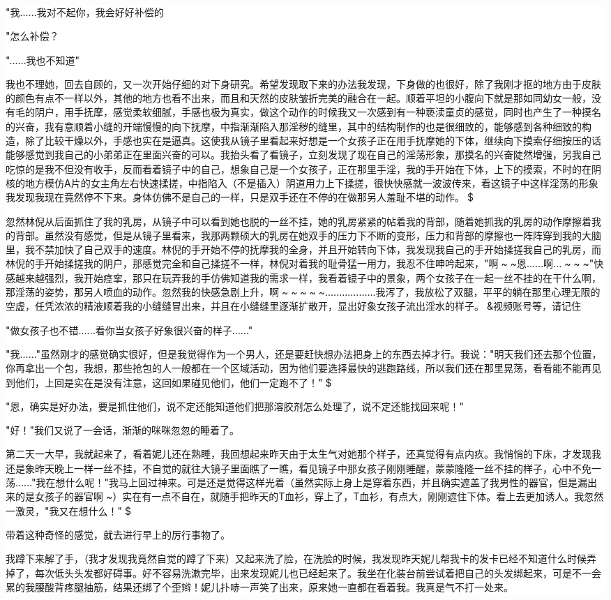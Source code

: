 
"我......我对不起你，我会好好补偿的



"怎么补偿？



"......我也不知道"





我也不理她，回去自顾的，又一次开始仔细的对下身研究。希望发现取下来的办法我发现，下身做的也很好，除了我刚才抠的地方由于皮肤的颜色有点不一样以外，其他的地方也看不出来，而且和天然的皮肤皱折完美的融合在一起。顺着平坦的小腹向下就是那如同幼女一般，没有毛的阴户，用手抚摩，感觉柔软细腻，手感也极为真实，做这个动作的时候我又一次感到有一种亵渎童贞的感觉，同时也产生了一种摸名的兴奋，我有意顺着小缝的开端慢慢的向下抚摩，中指渐渐陷入那淫秽的缝里，其中的结构制作的也是很细致的，能够感到各种细致的构造，除了比较干燥以外，手感也实在是逼真。这使我从镜子里看起来好想是一个女孩子正在用手抚摩她的下体，继续向下摸索仔细按压的话能够感觉到我自己的小弟弟正在里面兴奋的可以。我抬头看了看镜子，立刻发现了现在自己的淫荡形象，那摸名的兴奋陡然增强，另我自己吃惊的是我不但没有收手，反而看着镜子中的自己，想象自己是一个女孩子，正在那里手淫，我的手开始在下体，上下的摸索，不时的在阴核的地方模仿A片的女主角左右快速揉搓，中指陷入（不是插入）阴道用力上下揉搓，很快快感就一波波传来，看这镜子中这样淫荡的形象我发现我现在竟然停不下来。身体仿佛不是自己的一样，只是双手还在不停的在做那另人羞耻不堪的动作。 $



忽然林倪从后面抓住了我的乳房，从镜子中可以看到她也脱的一丝不挂，她的乳房紧紧的帖着我的背部，随着她抓我的乳房的动作摩擦着我的背部。虽然没有感觉，但是从镜子里看来，我那两颗硕大的乳房在她双手的压力下不断的变形，压力和背部的摩擦也一阵阵穿到我的大脑里，我不禁加快了自己双手的速度。林倪的手开始不停的抚摩我的全身，并且开始转向下体，我发现我自己的手开始揉搓我自己的乳房，而林倪的手开始揉搓我的阴户，那感觉完全和自己揉搓不一样，林倪对着我的耻骨猛一用力，我忍不住呻吟起来，"啊 ~ ~恩......啊... ~ ~ ~"快感越来越强烈，我开始痉挛，那只在玩弄我的手仿佛知道我的需求一样，我看着镜子中的景象，两个女孩子在一起一丝不挂的在干什么啊，那淫荡的姿势，那另人喷血的动作。忽然我的快感急剧上升，啊 ~ ~ ~ ~ ~..................我泻了，我放松了双腿，平平的躺在那里心理无限的空虚，任凭浓浓的精液顺着我的小缝缝冒出来，并且在小缝缝里逐渐扩散开，显出好象女孩子流出淫水的样子。 &视频账号等，请记住



"做女孩子也不错......看你当女孩子好象很兴奋的样子......"





"我......"虽然刚才的感觉确实很好，但是我觉得作为一个男人，还是要赶快想办法把身上的东西去掉才行。我说："明天我们还去那个位置，你再拿出一个包，我想，那些抢包的人一般都在一个区域活动，因为他们要选择最快的逃跑路线，所以我们还在那里晃荡，看看能不能再见到他们，上回是实在是没有注意，这回如果碰见他们，他们一定跑不了！" $





"恩，确实是好办法，要是抓住他们，说不定还能知道他们把那溶胶剂怎么处理了，说不定还能找回来呢！"



"好！"我们又说了一会话，渐渐的咪咪忽忽的睡着了。









第二天一大早，我就起来了，看着妮儿还在熟睡，我回想起来昨天由于太生气对她那个样子，还真觉得有点内疚。我悄悄的下床，才发现我还是象昨天晚上一样一丝不挂，不自觉的就往大镜子里面瞧了一瞧，看见镜子中那女孩子刚刚睡醒，蒙蒙隆隆一丝不挂的样子，心中不免一荡......"我在想什么呢！"我马上回过神来。可是还是觉得这样光着（虽然实际上身上是穿着东西，并且确实遮盖了我男性的器官，但是漏出来的是女孩子的器官啊 ~）实在有一点不自在，就随手把昨天的T血衫，穿上了，T血衫，有点大，刚刚遮住下体。看上去更加诱人。我忽然一激灵，"我又在想什么！" $



带着这种奇怪的感觉，就去进行早上的厉行事物了。





我蹲下来解了手，（我才发现我竟然自觉的蹲了下来）又起来洗了脸，在洗脸的时候，我发现昨天妮儿帮我卡的发卡已经不知道什么时候弄掉了，每次低头头发都好碍事。好不容易洗漱完毕，出来发现妮儿也已经起来了。我坐在化装台前尝试着把自己的头发绑起来，可是不一会累的我腰酸背疼腿抽筋，结果还绑了个歪辫！妮儿扑哧一声笑了出来，原来她一直都在看着我。我真是气不打一处来。
